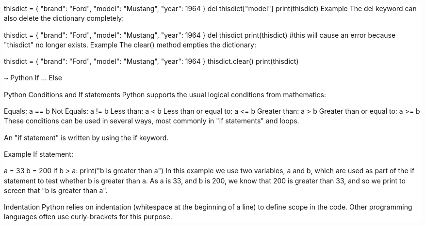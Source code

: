 thisdict = {
  "brand": "Ford",
  "model": "Mustang",
  "year": 1964
}
del thisdict["model"]
print(thisdict)
Example
The del keyword can also delete the dictionary completely:

thisdict = {
  "brand": "Ford",
  "model": "Mustang",
  "year": 1964
}
del thisdict
print(thisdict) #this will cause an error because "thisdict" no longer exists.
Example
The clear() method empties the dictionary:

thisdict = {
  "brand": "Ford",
  "model": "Mustang",
  "year": 1964
}
thisdict.clear()
print(thisdict)


~ Python If ... Else

Python Conditions and If statements
Python supports the usual logical conditions from mathematics:

Equals: a == b
Not Equals: a != b
Less than: a < b
Less than or equal to: a <= b
Greater than: a > b
Greater than or equal to: a >= b
These conditions can be used in several ways, most commonly in "if statements" and loops.

An "if statement" is written by using the if keyword.

Example
If statement:

a = 33
b = 200
if b > a:
  print("b is greater than a")
In this example we use two variables, a and b, which are used as part of the if statement to test whether b is greater than a. As a is 33, and b is 200, we know that 200 is greater than 33, and so we print to screen that "b is greater than a".

Indentation
Python relies on indentation (whitespace at the beginning of a line) to define scope in the code. Other programming languages often use curly-brackets for this purpose.
